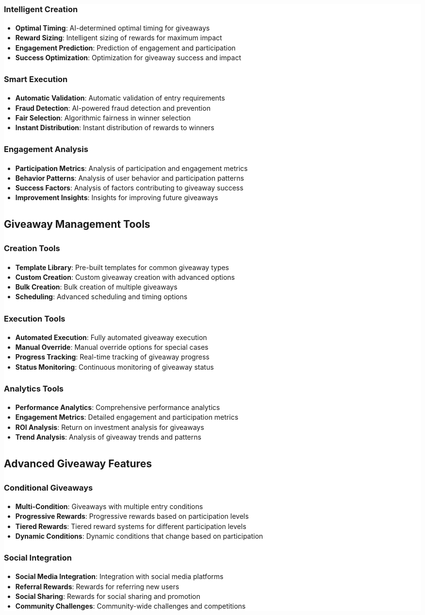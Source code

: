 ### Intelligent Creation
- **Optimal Timing**: AI-determined optimal timing for giveaways
- **Reward Sizing**: Intelligent sizing of rewards for maximum impact
- **Engagement Prediction**: Prediction of engagement and participation
- **Success Optimization**: Optimization for giveaway success and impact

### Smart Execution
- **Automatic Validation**: Automatic validation of entry requirements
- **Fraud Detection**: AI-powered fraud detection and prevention
- **Fair Selection**: Algorithmic fairness in winner selection
- **Instant Distribution**: Instant distribution of rewards to winners

### Engagement Analysis
- **Participation Metrics**: Analysis of participation and engagement metrics
- **Behavior Patterns**: Analysis of user behavior and participation patterns
- **Success Factors**: Analysis of factors contributing to giveaway success
- **Improvement Insights**: Insights for improving future giveaways

## Giveaway Management Tools

### Creation Tools
- **Template Library**: Pre-built templates for common giveaway types
- **Custom Creation**: Custom giveaway creation with advanced options
- **Bulk Creation**: Bulk creation of multiple giveaways
- **Scheduling**: Advanced scheduling and timing options

### Execution Tools
- **Automated Execution**: Fully automated giveaway execution
- **Manual Override**: Manual override options for special cases
- **Progress Tracking**: Real-time tracking of giveaway progress
- **Status Monitoring**: Continuous monitoring of giveaway status

### Analytics Tools
- **Performance Analytics**: Comprehensive performance analytics
- **Engagement Metrics**: Detailed engagement and participation metrics
- **ROI Analysis**: Return on investment analysis for giveaways
- **Trend Analysis**: Analysis of giveaway trends and patterns

## Advanced Giveaway Features

### Conditional Giveaways
- **Multi-Condition**: Giveaways with multiple entry conditions
- **Progressive Rewards**: Progressive rewards based on participation levels
- **Tiered Rewards**: Tiered reward systems for different participation levels
- **Dynamic Conditions**: Dynamic conditions that change based on participation

### Social Integration
- **Social Media Integration**: Integration with social media platforms
- **Referral Rewards**: Rewards for referring new users
- **Social Sharing**: Rewards for social sharing and promotion
- **Community Challenges**: Community-wide challenges and competitions
